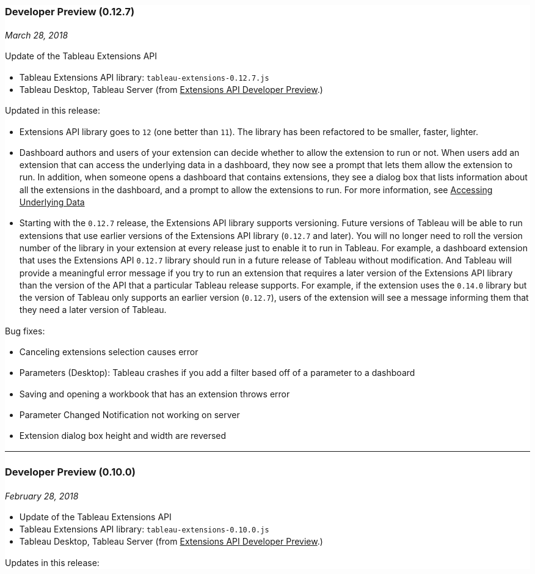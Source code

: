 
### Developer Preview (0.12.7)
*March 28, 2018*

Update of the Tableau Extensions API 
- Tableau Extensions API library: `tableau-extensions-0.12.7.js`
- Tableau Desktop, Tableau Server (from [Extensions API Developer Preview](https://prerelease.tableau.com).)

Updated in this release:

- Extensions API library goes to `12` (one better than `11`). The library has been refactored to be smaller, faster, lighter. 

- Dashboard authors and users of your extension can decide whether to allow the extension to run or not. When users add an extension that can access the underlying data in a dashboard, they now see a prompt that lets them allow the extension to run. In addition, when someone opens a dashboard that contains extensions, they see a dialog box that lists information about all the extensions in the dashboard, and a prompt to allow the extensions to run. For more information, see [Accessing Underlying Data](./security/trex_data_access)

- Starting with the `0.12.7` release, the Extensions API library supports versioning. Future versions of Tableau will be able to run extensions that use earlier versions of the Extensions API library (`0.12.7` and later). You will no longer need to roll the version number of the library in your extension at every release just to enable it to run in Tableau.  For example, a dashboard extension that uses the Extensions API `0.12.7` library should run in a future release of Tableau without modification. And Tableau will provide a meaningful error message if you try to run an extension that requires a later version of the Extensions API library than the version of the API that a particular Tableau release supports. For example, if the extension uses the `0.14.0` library but the version of Tableau only supports an earlier version (`0.12.7`), users of the extension will see a message informing them that they need a later version of Tableau. 


Bug fixes:

- Canceling extensions selection causes error	 

- Parameters (Desktop): Tableau crashes if you add a filter based off of a parameter to a dashboard		 	 
	 	 
- Saving and opening a workbook that has an extension throws error	

- Parameter Changed Notification not working on server	

- Extension dialog box height and width are reversed	


---

### Developer Preview (0.10.0)
*February 28, 2018*

- Update of the Tableau Extensions API 
- Tableau Extensions API library: `tableau-extensions-0.10.0.js`
- Tableau Desktop, Tableau Server (from [Extensions API Developer Preview](https://prerelease.tableau.com).)

Updates in this release:
